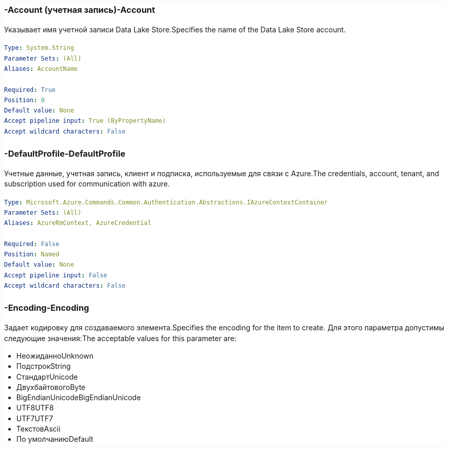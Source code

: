 ### <span data-ttu-id="ecf3a-116">-Account (учетная запись)</span><span class="sxs-lookup"><span data-stu-id="ecf3a-116">-Account</span></span>
<span data-ttu-id="ecf3a-117">Указывает имя учетной записи Data Lake Store.</span><span class="sxs-lookup"><span data-stu-id="ecf3a-117">Specifies the name of the Data Lake Store account.</span></span>

```yaml
Type: System.String
Parameter Sets: (All)
Aliases: AccountName

Required: True
Position: 0
Default value: None
Accept pipeline input: True (ByPropertyName)
Accept wildcard characters: False
```

### <span data-ttu-id="ecf3a-118">-DefaultProfile</span><span class="sxs-lookup"><span data-stu-id="ecf3a-118">-DefaultProfile</span></span>
<span data-ttu-id="ecf3a-119">Учетные данные, учетная запись, клиент и подписка, используемые для связи с Azure.</span><span class="sxs-lookup"><span data-stu-id="ecf3a-119">The credentials, account, tenant, and subscription used for communication with azure.</span></span>

```yaml
Type: Microsoft.Azure.Commands.Common.Authentication.Abstractions.IAzureContextContainer
Parameter Sets: (All)
Aliases: AzureRmContext, AzureCredential

Required: False
Position: Named
Default value: None
Accept pipeline input: False
Accept wildcard characters: False
```

### <span data-ttu-id="ecf3a-120">-Encoding</span><span class="sxs-lookup"><span data-stu-id="ecf3a-120">-Encoding</span></span>
<span data-ttu-id="ecf3a-121">Задает кодировку для создаваемого элемента.</span><span class="sxs-lookup"><span data-stu-id="ecf3a-121">Specifies the encoding for the item to create.</span></span>
<span data-ttu-id="ecf3a-122">Для этого параметра допустимы следующие значения:</span><span class="sxs-lookup"><span data-stu-id="ecf3a-122">The acceptable values for this parameter are:</span></span>
- <span data-ttu-id="ecf3a-123">Неожиданно</span><span class="sxs-lookup"><span data-stu-id="ecf3a-123">Unknown</span></span>
- <span data-ttu-id="ecf3a-124">Подстрок</span><span class="sxs-lookup"><span data-stu-id="ecf3a-124">String</span></span>
- <span data-ttu-id="ecf3a-125">Стандарт</span><span class="sxs-lookup"><span data-stu-id="ecf3a-125">Unicode</span></span>
- <span data-ttu-id="ecf3a-126">Двухбайтового</span><span class="sxs-lookup"><span data-stu-id="ecf3a-126">Byte</span></span>
- <span data-ttu-id="ecf3a-127">BigEndianUnicode</span><span class="sxs-lookup"><span data-stu-id="ecf3a-127">BigEndianUnicode</span></span>
- <span data-ttu-id="ecf3a-128">UTF8</span><span class="sxs-lookup"><span data-stu-id="ecf3a-128">UTF8</span></span>
- <span data-ttu-id="ecf3a-129">UTF7</span><span class="sxs-lookup"><span data-stu-id="ecf3a-129">UTF7</span></span>
- <span data-ttu-id="ecf3a-130">Текстов</span><span class="sxs-lookup"><span data-stu-id="ecf3a-130">Ascii</span></span>
- <span data-ttu-id="ecf3a-131">По умолчанию</span><span class="sxs-lookup"><span data-stu-id="ecf3a-131">Default</span></span>
